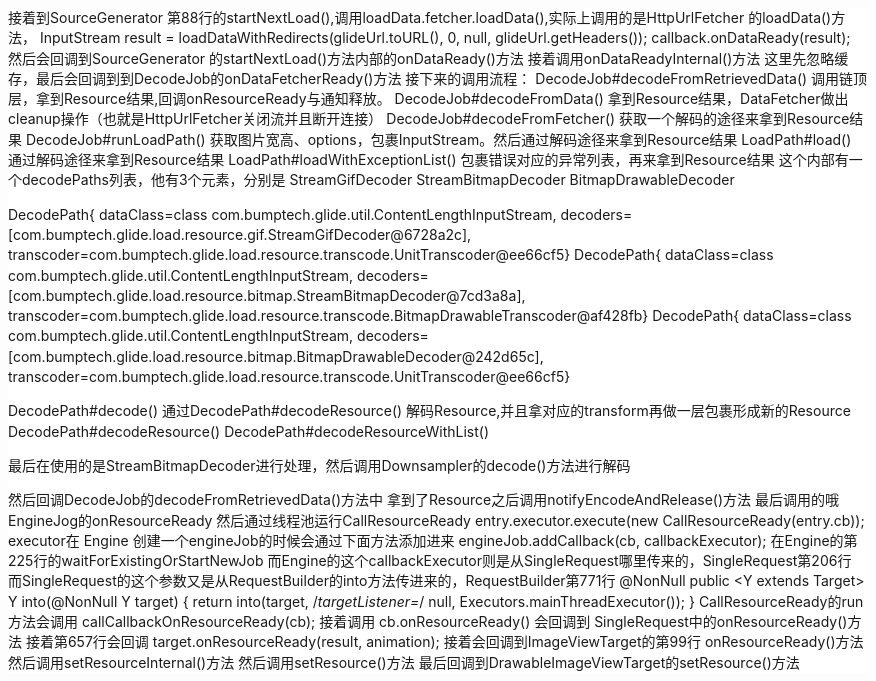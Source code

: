接着到SourceGenerator 第88行的startNextLoad(),调用loadData.fetcher.loadData(),实际上调用的是HttpUrlFetcher
的loadData()方法，
InputStream result = loadDataWithRedirects(glideUrl.toURL(), 0, null, glideUrl.getHeaders());
callback.onDataReady(result);
然后会回调到SourceGenerator 的startNextLoad()方法内部的onDataReady()方法
接着调用onDataReadyInternal()方法
这里先忽略缓存，最后会回调到到DecodeJob的onDataFetcherReady()方法
接下来的调用流程：
DecodeJob#decodeFromRetrievedData() 调用链顶层，拿到Resource结果,回调onResourceReady与通知释放。
DecodeJob#decodeFromData() 拿到Resource结果，DataFetcher做出cleanup操作（也就是HttpUrlFetcher关闭流并且断开连接）
DecodeJob#decodeFromFetcher() 获取一个解码的途径来拿到Resource结果
DecodeJob#runLoadPath() 获取图片宽高、options，包裹InputStream。然后通过解码途径来拿到Resource结果
LoadPath#load() 通过解码途径来拿到Resource结果
LoadPath#loadWithExceptionList() 包裹错误对应的异常列表，再来拿到Resource结果
这个内部有一个decodePaths列表，他有3个元素，分别是
StreamGifDecoder
StreamBitmapDecoder
BitmapDrawableDecoder

DecodePath{ dataClass=class com.bumptech.glide.util.ContentLengthInputStream, decoders=[com.bumptech.glide.load.resource.gif.StreamGifDecoder@6728a2c], transcoder=com.bumptech.glide.load.resource.transcode.UnitTranscoder@ee66cf5}
DecodePath{ dataClass=class com.bumptech.glide.util.ContentLengthInputStream, decoders=[com.bumptech.glide.load.resource.bitmap.StreamBitmapDecoder@7cd3a8a], transcoder=com.bumptech.glide.load.resource.transcode.BitmapDrawableTranscoder@af428fb}
DecodePath{ dataClass=class com.bumptech.glide.util.ContentLengthInputStream, decoders=[com.bumptech.glide.load.resource.bitmap.BitmapDrawableDecoder@242d65c], transcoder=com.bumptech.glide.load.resource.transcode.UnitTranscoder@ee66cf5}


DecodePath#decode() 通过DecodePath#decodeResource() 解码Resource,并且拿对应的transform再做一层包裹形成新的Resource
DecodePath#decodeResource()
DecodePath#decodeResourceWithList()

最后在使用的是StreamBitmapDecoder进行处理，然后调用Downsampler的decode()方法进行解码

然后回调DecodeJob的decodeFromRetrievedData()方法中
拿到了Resource之后调用notifyEncodeAndRelease()方法
最后调用的哦EngineJog的onResourceReady
然后通过线程池运行CallResourceReady
entry.executor.execute(new CallResourceReady(entry.cb));
executor在 Engine 创建一个engineJob的时候会通过下面方法添加进来
engineJob.addCallback(cb, callbackExecutor);
在Engine的第225行的waitForExistingOrStartNewJob
而Engine的这个callbackExecutor则是从SingleRequest哪里传来的，SingleRequest第206行
而SingleRequest的这个参数又是从RequestBuilder的into方法传进来的，RequestBuilder第771行
@NonNull
public <Y extends Target<TranscodeType>> Y into(@NonNull Y target) {
    return into(target, /*targetListener=*/ null, Executors.mainThreadExecutor());
}
CallResourceReady的run方法会调用
callCallbackOnResourceReady(cb);
接着调用
cb.onResourceReady()
会回调到
SingleRequest中的onResourceReady()方法
接着第657行会回调
target.onResourceReady(result, animation);
接着会回调到ImageViewTarget的第99行 onResourceReady()方法
然后调用setResourceInternal()方法
然后调用setResource()方法
最后回调到DrawableImageViewTarget的setResource()方法
